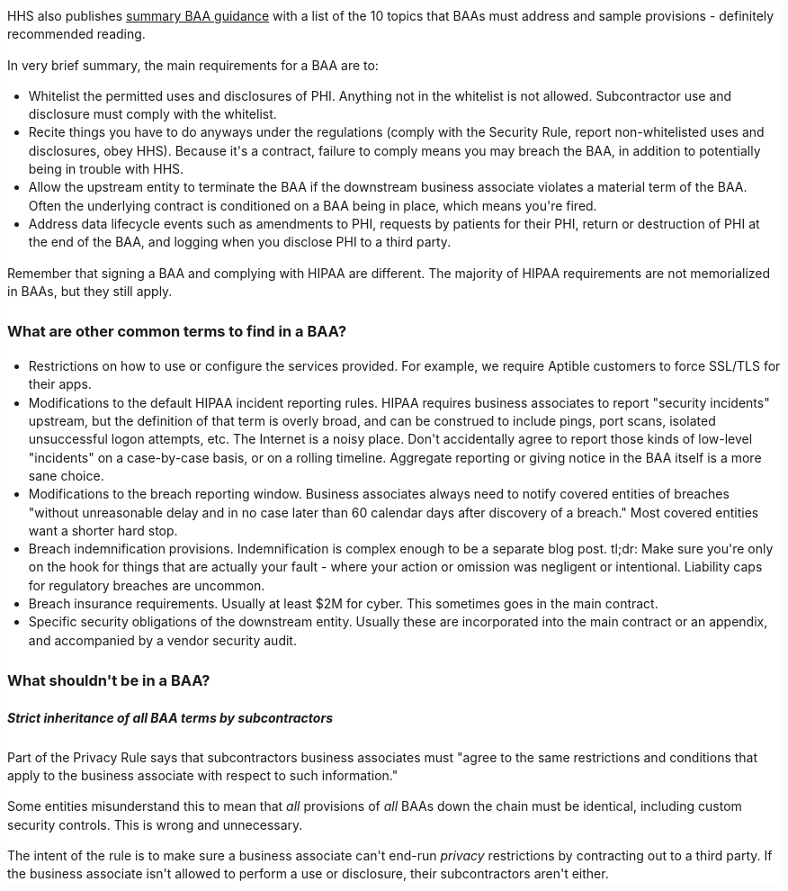 HHS also publishes [summary BAA guidance][1] with a list of the 10 topics that BAAs must address and sample provisions - definitely recommended reading.

In very brief summary, the main requirements for a BAA are to:

- Whitelist the permitted uses and disclosures of PHI. Anything not in the whitelist is not allowed. Subcontractor use and disclosure must comply with the whitelist.
- Recite things you have to do anyways under the regulations (comply with the Security Rule, report non-whitelisted uses and disclosures, obey HHS). Because it's a contract, failure to comply means you may breach the BAA, in addition to potentially being in trouble with HHS.
- Allow the upstream entity to terminate the BAA if the downstream business associate violates a material term of the BAA. Often the underlying contract is conditioned on a BAA being in place, which means you're fired.
- Address data lifecycle events such as amendments to PHI, requests by patients for their PHI, return or destruction of PHI at the end of the BAA, and logging when you disclose PHI to a third party.

Remember that signing a BAA and complying with HIPAA are different. The majority of HIPAA requirements are not memorialized in BAAs, but they still apply.

<span id="what-are-other-common-terms-to-find-in-a-baa"></span>
### What are other common terms to find in a BAA?

- Restrictions on how to use or configure the services provided. For example, we require Aptible customers to force SSL/TLS for their apps.
- Modifications to the default HIPAA incident reporting rules. HIPAA requires business associates to report "security incidents" upstream, but the definition of that term is overly broad, and can be construed to include pings, port scans, isolated unsuccessful logon attempts, etc. The Internet is a noisy place. Don't accidentally agree to report those kinds of low-level "incidents" on a case-by-case basis, or on a rolling timeline. Aggregate reporting or giving notice in the BAA itself is a more sane choice.
- Modifications to the breach reporting window. Business associates always need to notify covered entities of breaches "without unreasonable delay and in no case later than 60 calendar days after discovery of a breach." Most covered entities want a shorter hard stop.
- Breach indemnification provisions. Indemnification is complex enough to be a separate blog post. tl;dr: Make sure you're only on the hook for things that are actually your fault - where your action or omission was negligent or intentional. Liability caps for regulatory breaches are uncommon.
- Breach insurance requirements. Usually at least $2M for cyber. This sometimes goes in the main contract.
- Specific security obligations of the downstream entity. Usually these are incorporated into the main contract or an appendix, and accompanied by a vendor security audit.

<span id="what-shouldnt-be-in-a-baa"></span>
### What shouldn't be in a BAA?

##### Strict inheritance of all BAA terms by subcontractors
Part of the Privacy Rule says that subcontractors business associates must "agree to the same restrictions and conditions that apply to the business associate with respect to such information."

Some entities misunderstand this to mean that _all_ provisions of _all_ BAAs down the chain must be identical, including custom security controls. This is wrong and unnecessary.

The intent of the rule is to make sure a business associate can't end-run _privacy_ restrictions by contracting out to a third party. If the business associate isn't allowed to perform a use or disclosure, their subcontractors aren't either.


[0]: https://www.gpo.gov/fdsys/pkg/FR-2013-01-25/pdf/2013-01073.pdf
[1]: http://www.hhs.gov/hipaa/for-professionals/covered-entities/sample-business-associate-agreement-provisions/index.html
[2]: /assets/what-is-a-hipaa-baa/OCR-health-app-developer-scenarios-2-2016.pdf
[3]: /assets/what-is-a-hipaa-baa/aptible_baa_template.docx
[4]: /assets/what-is-a-hipaa-baa/aptible_baa_template.pdf
[5]: /assets/what-is-a-hipaa-baa/aptible_baa_20160317.pdf
[6]: /legal/terms_of_service.html